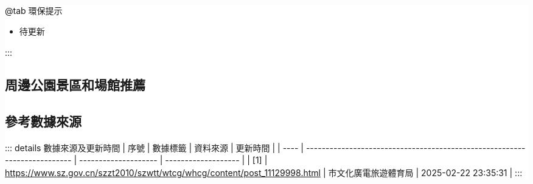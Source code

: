 @tab 環保提示
- 待更新

:::

## 周邊公園景區和場館推薦

<CardGrid>
  <ImageCard
        image="http://www.sz.gov.cn/img/4/4097/4097438/11128186.jpg"
        title="光明文化藝術中心"
        description="光明文化藝術中心由光明區政府投資建設，佔地3.8萬平方米，建築面積13萬平方米，集'文化、演藝、展覽、休閒'等多功能於一體，包括圖書館、演藝中心、美術館、城市規劃展覽館、文化綜合區等，是光明科學城的重要公共設施和文化地標。 30分鐘車程，背靠新城公園，遙望光明小鎮，交通便利、環境優美，由有'中國城市文化運營商'之稱的華僑城集團運營管理，致力於打造成深圳北部城市文化會客廳和市民藝術休閒聚集地。"
        href="/zh-tw/Cultural-Sports-Venues/Cultural-Center/Shenshan-West-Culture-and-Sports-Center/"
        author="待更新"
        date="2025/01/02"
      />
      <ImageCard
        image="http://www.sz.gov.cn/img/4/4097/4097438/11128186.jpg"
        title="光明文化藝術中心"
        description="光明文化藝術中心由光明區政府投資建設，佔地3.8萬平方米，建築面積13萬平方米，集'文化、演藝、展覽、休閒'等多功能於一體，包括圖書館、演藝中心、美術館、城市規劃展覽館、文化綜合區等，是光明科學城的重要公共設施和文化地標。 30分鐘車程，背靠新城公園，遙望光明小鎮，交通便利、環境優美，由有'中國城市文化運營商'之稱的華僑城集團運營管理，致力於打造成深圳北部城市文化會客廳和市民藝術休閒聚集地。"
        href="/zh-tw/Cultural-Sports-Venues/Cultural-Center/Shenshan-West-Culture-and-Sports-Center/"
        author="待更新"
        date="2025/01/02"
      />
    </CardGrid>


## 參考數據來源

::: details 數據來源及更新時間
| 序號 | 數據標籤                                                                  | 資料來源             | 更新時間            |
| ---- | ------------------------------------------------------------------------- | -------------------- | ------------------- |
| [1]  | https://www.sz.gov.cn/szzt2010/szwtt/wtcg/whcg/content/post_11129998.html | 市文化廣電旅遊體育局 | 2025-02-22 23:35:31 |
:::

